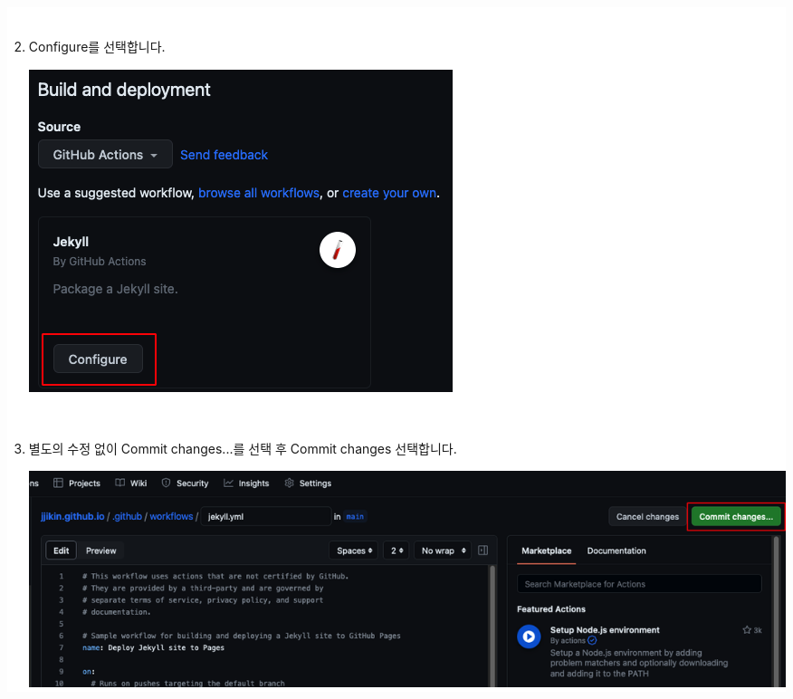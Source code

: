    <br>

2. Configure를 선택합니다.

   ![image-20230617203012976](/assets/img/posts/image-20230617203012976.png)

   <br>

3. 별도의 수정 없이 Commit changes...를 선택 후 Commit changes 선택합니다.

   ![image-20230617203158302](/assets/img/posts/image-20230617203158302.png)
